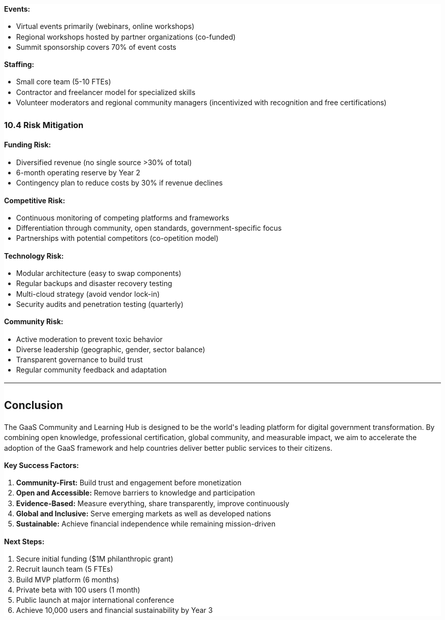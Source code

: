 **Events:**
- Virtual events primarily (webinars, online workshops)
- Regional workshops hosted by partner organizations (co-funded)
- Summit sponsorship covers 70% of event costs

**Staffing:**
- Small core team (5-10 FTEs)
- Contractor and freelancer model for specialized skills
- Volunteer moderators and regional community managers (incentivized with recognition and free certifications)

### 10.4 Risk Mitigation

**Funding Risk:**
- Diversified revenue (no single source >30% of total)
- 6-month operating reserve by Year 2
- Contingency plan to reduce costs by 30% if revenue declines

**Competitive Risk:**
- Continuous monitoring of competing platforms and frameworks
- Differentiation through community, open standards, government-specific focus
- Partnerships with potential competitors (co-opetition model)

**Technology Risk:**
- Modular architecture (easy to swap components)
- Regular backups and disaster recovery testing
- Multi-cloud strategy (avoid vendor lock-in)
- Security audits and penetration testing (quarterly)

**Community Risk:**
- Active moderation to prevent toxic behavior
- Diverse leadership (geographic, gender, sector balance)
- Transparent governance to build trust
- Regular community feedback and adaptation

---

## Conclusion

The GaaS Community and Learning Hub is designed to be the world's leading platform for digital government transformation. By combining open knowledge, professional certification, global community, and measurable impact, we aim to accelerate the adoption of the GaaS framework and help countries deliver better public services to their citizens.

**Key Success Factors:**
1. **Community-First:** Build trust and engagement before monetization
2. **Open and Accessible:** Remove barriers to knowledge and participation
3. **Evidence-Based:** Measure everything, share transparently, improve continuously
4. **Global and Inclusive:** Serve emerging markets as well as developed nations
5. **Sustainable:** Achieve financial independence while remaining mission-driven

**Next Steps:**
1. Secure initial funding ($1M philanthropic grant)
2. Recruit launch team (5 FTEs)
3. Build MVP platform (6 months)
4. Private beta with 100 users (1 month)
5. Public launch at major international conference
6. Achieve 10,000 users and financial sustainability by Year 3

